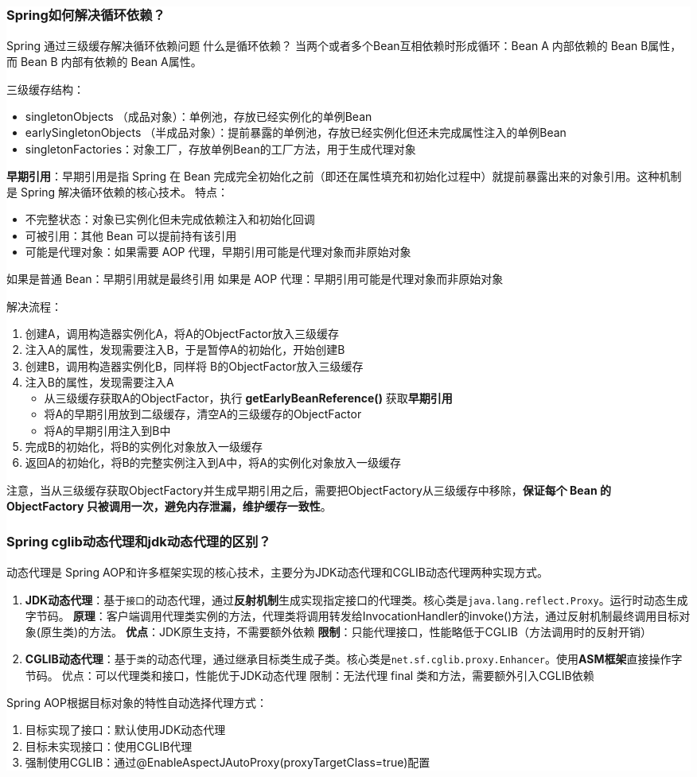 ### Spring如何解决循环依赖？

Spring 通过三级缓存解决循环依赖问题
什么是循环依赖？
当两个或者多个Bean互相依赖时形成循环：Bean A 内部依赖的 Bean B属性，而 Bean B 内部有依赖的 Bean A属性。

三级缓存结构：
- singletonObjects （成品对象）：单例池，存放已经实例化的单例Bean
- earlySingletonObjects （半成品对象）：提前暴露的单例池，存放已经实例化但还未完成属性注入的单例Bean
- singletonFactories：对象工厂，存放单例Bean的工厂方法，用于生成代理对象


**早期引用**：早期引用是指 Spring 在 Bean 完成完全初始化之前（即还在属性填充和初始化过程中）就提前暴露出来的对象引用。这种机制是 Spring 解决循环依赖的核心技术。
特点：
- 不完整状态：对象已实例化但未完成依赖注入和初始化回调
- 可被引用：其他 Bean 可以提前持有该引用
- 可能是代理对象：如果需要 AOP 代理，早期引用可能是代理对象而非原始对象

如果是普通 Bean：早期引用就是最终引用
如果是 AOP 代理：早期引用可能是代理对象而非原始对象


解决流程：
1. 创建A，调用构造器实例化A，将A的ObjectFactor放入三级缓存
2. 注入A的属性，发现需要注入B，于是暂停A的初始化，开始创建B
3. 创建B，调用构造器实例化B，同样将 B的ObjectFactor放入三级缓存
4. 注入B的属性，发现需要注入A
    - 从三级缓存获取A的ObjectFactor，执行 **getEarlyBeanReference()** 获取**早期引用**
    - 将A的早期引用放到二级缓存，清空A的三级缓存的ObjectFactor
    - 将A的早期引用注入到B中
5. 完成B的初始化，将B的实例化对象放入一级缓存
6. 返回A的初始化，将B的完整实例注入到A中，将A的实例化对象放入一级缓存



注意，当从三级缓存获取ObjectFactory并生成早期引用之后，需要把ObjectFactory从三级缓存中移除，**保证每个 Bean 的 ObjectFactory 只被调用一次，避免内存泄漏，维护缓存一致性**。


### Spring cglib动态代理和jdk动态代理的区别？
动态代理是 Spring AOP和许多框架实现的核心技术，主要分为JDK动态代理和CGLIB动态代理两种实现方式。

1. **JDK动态代理**：基于`接口`的动态代理，通过**反射机制**生成实现指定接口的代理类。核心类是`java.lang.reflect.Proxy`。运行时动态生成字节码。
**原理**：客户端调用代理类实例的方法，代理类将调用转发给InvocationHandler的invoke()方法，通过反射机制最终调用目标对象(原生类)的方法。
**优点**：JDK原生支持，不需要额外依赖
**限制**：只能代理接口，性能略低于CGLIB（方法调用时的反射开销）


2. **CGLIB动态代理**：基于`类`的动态代理，通过继承目标类生成子类。核心类是`net.sf.cglib.proxy.Enhancer`。使用**ASM框架**直接操作字节码。
优点：可以代理类和接口，性能优于JDK动态代理
限制：无法代理 final 类和方法，需要额外引入CGLIB依赖


Spring AOP根据目标对象的特性自动选择代理方式：
1. 目标实现了接口：默认使用JDK动态代理
2. 目标未实现接口：使用CGLIB代理
3. 强制使用CGLIB：通过@EnableAspectJAutoProxy(proxyTargetClass=true)配置
